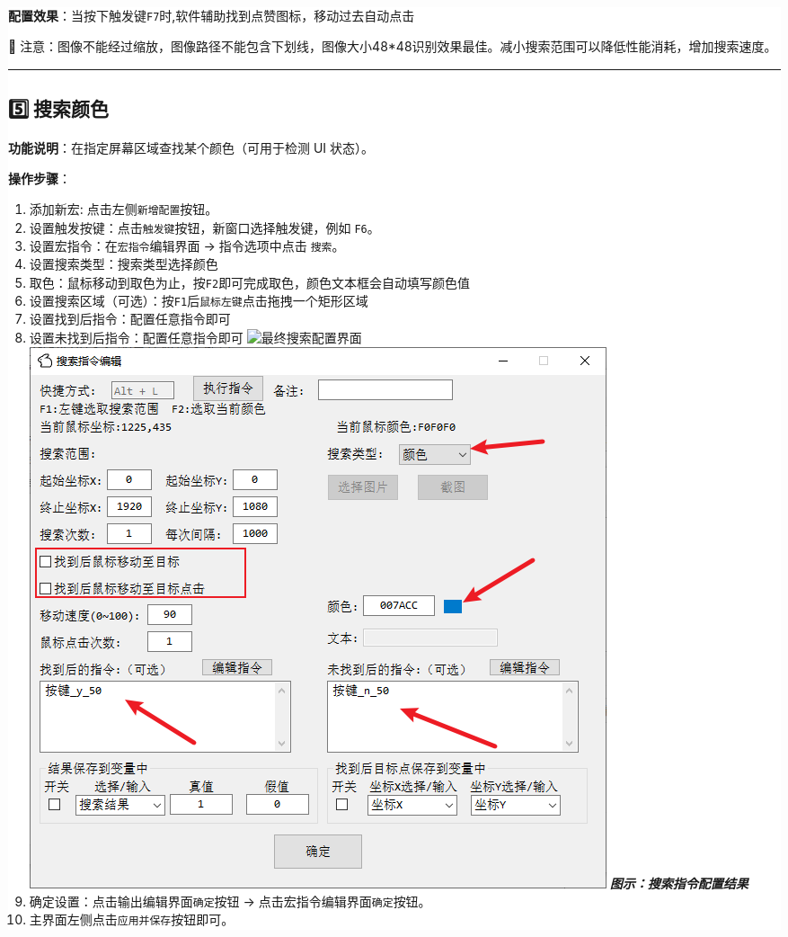 **配置效果**：当按下触发键`F7`时,软件辅助找到点赞图标，移动过去自动点击

📌 注意：图像不能经过缩放，图像路径不能包含下划线，图像大小48*48识别效果最佳。减小搜索范围可以降低性能消耗，增加搜索速度。

---

## 5️⃣ 搜索颜色

**功能说明**：在指定屏幕区域查找某个颜色（可用于检测 UI 状态）。

**操作步骤**：

1. 添加新宏: 点击左侧`新增配置`按钮。
2. 设置触发按键：点击`触发键`按钮，新窗口选择触发键，例如 `F6`。
3. 设置宏指令：在`宏指令`编辑界面 → 指令选项中点击 `搜索`。
4. 设置搜索类型：搜索类型选择颜色
5. 取色：鼠标移动到取色为止，按`F2`即可完成取色，颜色文本框会自动填写颜色值
6. 设置搜索区域（可选）：按`F1`后`鼠标左键`点击拖拽一个矩形区域
7. 设置找到后指令：配置任意指令即可
8. 设置未找到后指令：配置任意指令即可
    ![最终搜索配置界面](/RMT/Web/Images/Quickly/SearchColorSet.png) 
    ![最终搜索配置界面](Images/Quickly/SearchColorSet.png) 
    ***图示：搜索指令配置结果***
9. 确定设置：点击输出编辑界面`确定`按钮 → 点击宏指令编辑界面`确定`按钮。
10. 主界面左侧点击`应用并保存`按钮即可。

